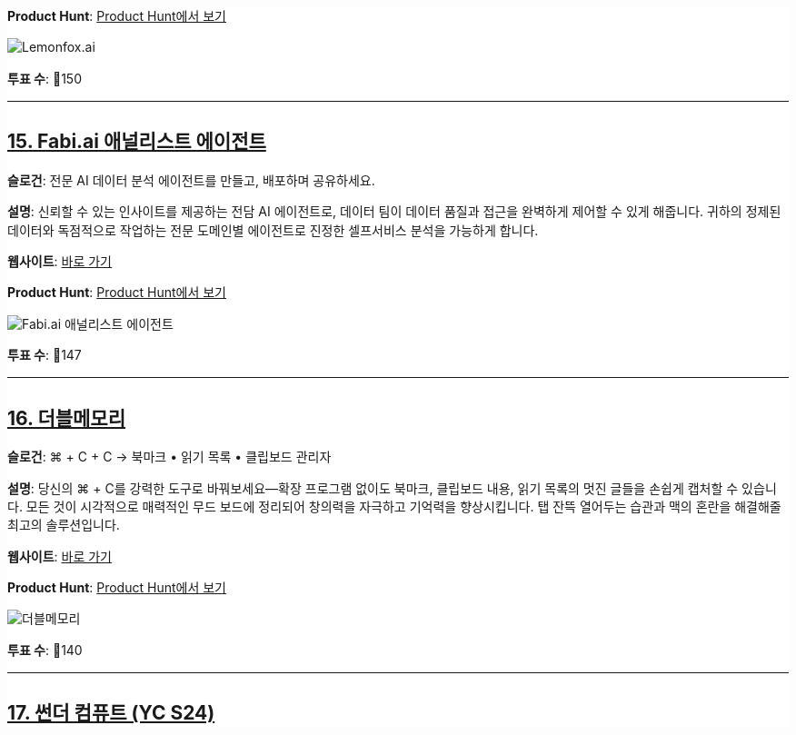 **Product Hunt**: [Product Hunt에서 보기](https://www.producthunt.com/posts/lemonfox-ai-2?utm_campaign=producthunt-api&utm_medium=api-v2&utm_source=Application%3A+genexis+%28ID%3A+133272%29)

![Lemonfox.ai]()

**투표 수**: 🔺150

---
## [15. Fabi.ai 애널리스트 에이전트](https://www.producthunt.com/posts/fabi-ai-analyst-agent?utm_campaign=producthunt-api&utm_medium=api-v2&utm_source=Application%3A+genexis+%28ID%3A+133272%29)

**슬로건**: 전문 AI 데이터 분석 에이전트를 만들고, 배포하며 공유하세요.

**설명**: 신뢰할 수 있는 인사이트를 제공하는 전담 AI 에이전트로, 데이터 팀이 데이터 품질과 접근을 완벽하게 제어할 수 있게 해줍니다. 귀하의 정제된 데이터와 독점적으로 작업하는 전문 도메인별 에이전트로 진정한 셀프서비스 분석을 가능하게 합니다.

**웹사이트**: [바로 가기](https://www.producthunt.com/r/YJBORZLIHNBRVO?utm_campaign=producthunt-api&utm_medium=api-v2&utm_source=Application%3A+genexis+%28ID%3A+133272%29)

**Product Hunt**: [Product Hunt에서 보기](https://www.producthunt.com/posts/fabi-ai-analyst-agent?utm_campaign=producthunt-api&utm_medium=api-v2&utm_source=Application%3A+genexis+%28ID%3A+133272%29)

![Fabi.ai 애널리스트 에이전트]()

**투표 수**: 🔺147

---
## [16. 더블메모리](https://www.producthunt.com/posts/doublememory?utm_campaign=producthunt-api&utm_medium=api-v2&utm_source=Application%3A+genexis+%28ID%3A+133272%29)

**슬로건**: ⌘ + C + C → 북마크 • 읽기 목록 • 클립보드 관리자

**설명**: 당신의 ⌘ + C를 강력한 도구로 바꿔보세요—확장 프로그램 없이도 북마크, 클립보드 내용, 읽기 목록의 멋진 글들을 손쉽게 캡처할 수 있습니다. 모든 것이 시각적으로 매력적인 무드 보드에 정리되어 창의력을 자극하고 기억력을 향상시킵니다. 탭 잔뜩 열어두는 습관과 맥의 혼란을 해결해줄 최고의 솔루션입니다.

**웹사이트**: [바로 가기](https://www.producthunt.com/r/VXNBRYQIC6OSP4?utm_campaign=producthunt-api&utm_medium=api-v2&utm_source=Application%3A+genexis+%28ID%3A+133272%29)

**Product Hunt**: [Product Hunt에서 보기](https://www.producthunt.com/posts/doublememory?utm_campaign=producthunt-api&utm_medium=api-v2&utm_source=Application%3A+genexis+%28ID%3A+133272%29)

![더블메모리]()

**투표 수**: 🔺140

---
## [17. 썬더 컴퓨트 (YC S24)](https://www.producthunt.com/posts/thunder-compute-yc-s24-2?utm_campaign=producthunt-api&utm_medium=api-v2&utm_source=Application%3A+genexis+%28ID%3A+133272%29)
